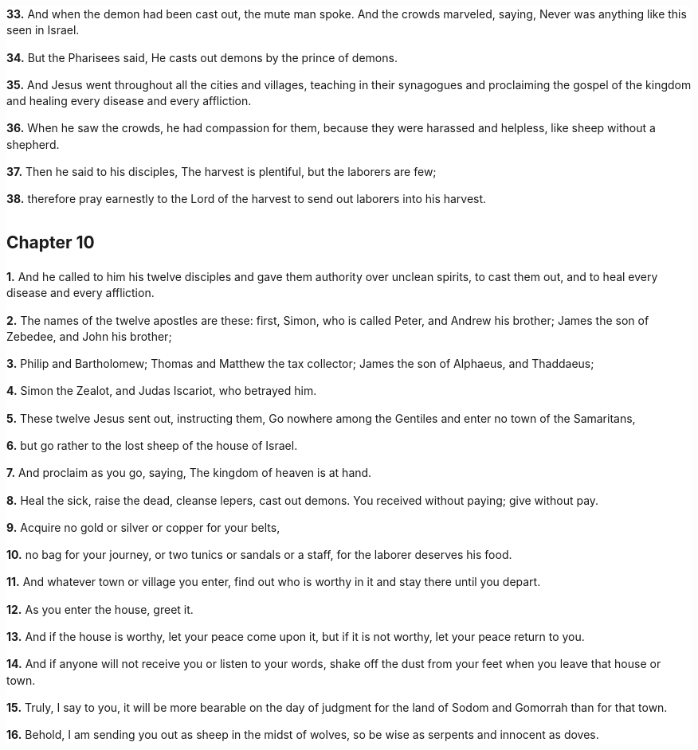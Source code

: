 **33.** And when the demon had been cast out, the mute man spoke. And the crowds marveled, saying, Never was anything like this seen in Israel. 

**34.** But the Pharisees said, He casts out demons by the prince of demons. 

**35.** And Jesus went throughout all the cities and villages, teaching in their synagogues and proclaiming the gospel of the kingdom and healing every disease and every affliction. 

**36.** When he saw the crowds, he had compassion for them, because they were harassed and helpless, like sheep without a shepherd. 

**37.** Then he said to his disciples, The harvest is plentiful, but the laborers are few; 

**38.** therefore pray earnestly to the Lord of the harvest to send out laborers into his harvest. 

## Chapter 10

**1.** And he called to him his twelve disciples and gave them authority over unclean spirits, to cast them out, and to heal every disease and every affliction. 

**2.** The names of the twelve apostles are these: first, Simon, who is called Peter, and Andrew his brother; James the son of Zebedee, and John his brother; 

**3.** Philip and Bartholomew; Thomas and Matthew the tax collector; James the son of Alphaeus, and Thaddaeus; 

**4.** Simon the Zealot, and Judas Iscariot, who betrayed him. 

**5.** These twelve Jesus sent out, instructing them, Go nowhere among the Gentiles and enter no town of the Samaritans, 

**6.** but go rather to the lost sheep of the house of Israel. 

**7.** And proclaim as you go, saying, The kingdom of heaven is at hand. 

**8.** Heal the sick, raise the dead, cleanse lepers, cast out demons. You received without paying; give without pay. 

**9.** Acquire no gold or silver or copper for your belts, 

**10.** no bag for your journey, or two tunics or sandals or a staff, for the laborer deserves his food. 

**11.** And whatever town or village you enter, find out who is worthy in it and stay there until you depart. 

**12.** As you enter the house, greet it. 

**13.** And if the house is worthy, let your peace come upon it, but if it is not worthy, let your peace return to you. 

**14.** And if anyone will not receive you or listen to your words, shake off the dust from your feet when you leave that house or town. 

**15.** Truly, I say to you, it will be more bearable on the day of judgment for the land of Sodom and Gomorrah than for that town. 

**16.** Behold, I am sending you out as sheep in the midst of wolves, so be wise as serpents and innocent as doves. 
